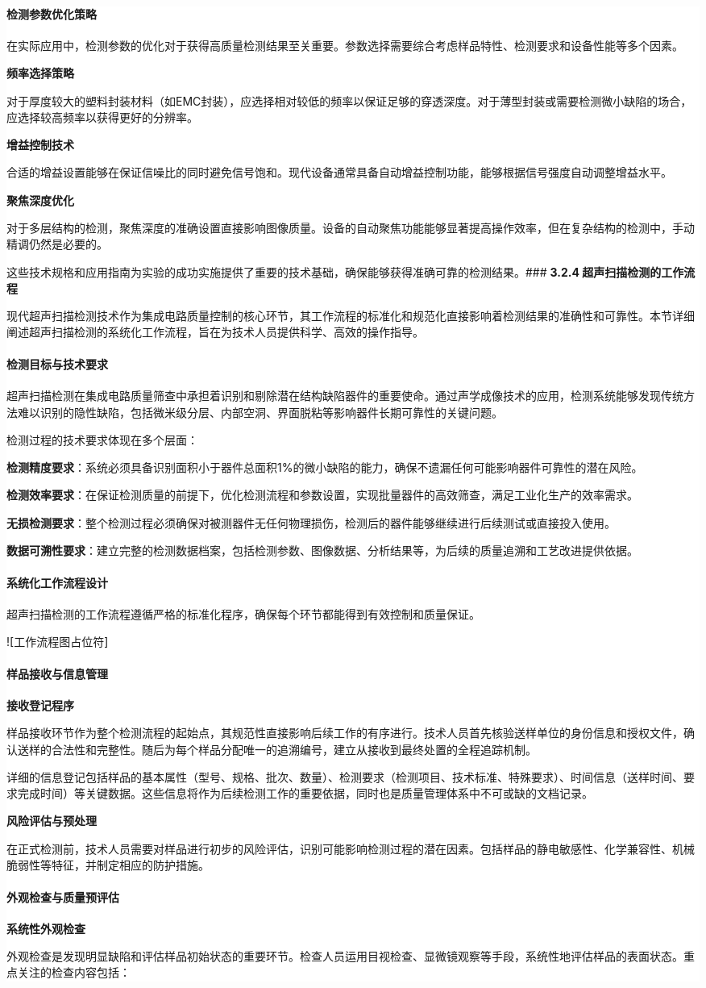 
#### **检测参数优化策略**

在实际应用中，检测参数的优化对于获得高质量检测结果至关重要。参数选择需要综合考虑样品特性、检测要求和设备性能等多个因素。

**频率选择策略**

对于厚度较大的塑料封装材料（如EMC封装），应选择相对较低的频率以保证足够的穿透深度。对于薄型封装或需要检测微小缺陷的场合，应选择较高频率以获得更好的分辨率。

**增益控制技术**

合适的增益设置能够在保证信噪比的同时避免信号饱和。现代设备通常具备自动增益控制功能，能够根据信号强度自动调整增益水平。

**聚焦深度优化**

对于多层结构的检测，聚焦深度的准确设置直接影响图像质量。设备的自动聚焦功能能够显著提高操作效率，但在复杂结构的检测中，手动精调仍然是必要的。

这些技术规格和应用指南为实验的成功实施提供了重要的技术基础，确保能够获得准确可靠的检测结果。### **3.2.4 超声扫描检测的工作流程**

现代超声扫描检测技术作为集成电路质量控制的核心环节，其工作流程的标准化和规范化直接影响着检测结果的准确性和可靠性。本节详细阐述超声扫描检测的系统化工作流程，旨在为技术人员提供科学、高效的操作指导。

#### **检测目标与技术要求**

超声扫描检测在集成电路质量筛查中承担着识别和剔除潜在结构缺陷器件的重要使命。通过声学成像技术的应用，检测系统能够发现传统方法难以识别的隐性缺陷，包括微米级分层、内部空洞、界面脱粘等影响器件长期可靠性的关键问题。

检测过程的技术要求体现在多个层面：

**检测精度要求**：系统必须具备识别面积小于器件总面积1%的微小缺陷的能力，确保不遗漏任何可能影响器件可靠性的潜在风险。

**检测效率要求**：在保证检测质量的前提下，优化检测流程和参数设置，实现批量器件的高效筛查，满足工业化生产的效率需求。

**无损检测要求**：整个检测过程必须确保对被测器件无任何物理损伤，检测后的器件能够继续进行后续测试或直接投入使用。

**数据可溯性要求**：建立完整的检测数据档案，包括检测参数、图像数据、分析结果等，为后续的质量追溯和工艺改进提供依据。

#### **系统化工作流程设计**

超声扫描检测的工作流程遵循严格的标准化程序，确保每个环节都能得到有效控制和质量保证。

![工作流程图占位符]

#### **样品接收与信息管理**

**接收登记程序**

样品接收环节作为整个检测流程的起始点，其规范性直接影响后续工作的有序进行。技术人员首先核验送样单位的身份信息和授权文件，确认送样的合法性和完整性。随后为每个样品分配唯一的追溯编号，建立从接收到最终处置的全程追踪机制。

详细的信息登记包括样品的基本属性（型号、规格、批次、数量）、检测要求（检测项目、技术标准、特殊要求）、时间信息（送样时间、要求完成时间）等关键数据。这些信息将作为后续检测工作的重要依据，同时也是质量管理体系中不可或缺的文档记录。

**风险评估与预处理**

在正式检测前，技术人员需要对样品进行初步的风险评估，识别可能影响检测过程的潜在因素。包括样品的静电敏感性、化学兼容性、机械脆弱性等特征，并制定相应的防护措施。

#### **外观检查与质量预评估**

**系统性外观检查**

外观检查是发现明显缺陷和评估样品初始状态的重要环节。检查人员运用目视检查、显微镜观察等手段，系统性地评估样品的表面状态。重点关注的检查内容包括：
